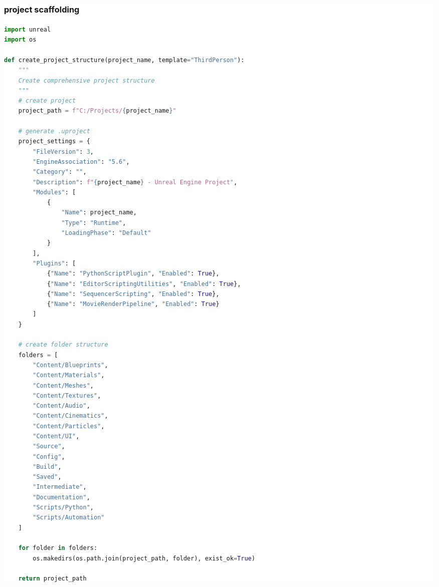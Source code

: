 ### project scaffolding
```python
import unreal
import os

def create_project_structure(project_name, template="ThirdPerson"):
    """
    Create comprehensive project structure
    """
    # create project
    project_path = f"C:/Projects/{project_name}"
    
    # generate .uproject
    project_settings = {
        "FileVersion": 3,
        "EngineAssociation": "5.6",
        "Category": "",
        "Description": f"{project_name} - Unreal Engine Project",
        "Modules": [
            {
                "Name": project_name,
                "Type": "Runtime",
                "LoadingPhase": "Default"
            }
        ],
        "Plugins": [
            {"Name": "PythonScriptPlugin", "Enabled": True},
            {"Name": "EditorScriptingUtilities", "Enabled": True},
            {"Name": "SequencerScripting", "Enabled": True},
            {"Name": "MovieRenderPipeline", "Enabled": True}
        ]
    }
    
    # create folder structure
    folders = [
        "Content/Blueprints",
        "Content/Materials",
        "Content/Meshes",
        "Content/Textures",
        "Content/Audio",
        "Content/Cinematics",
        "Content/Particles",
        "Content/UI",
        "Source",
        "Config",
        "Build",
        "Saved",
        "Intermediate",
        "Documentation",
        "Scripts/Python",
        "Scripts/Automation"
    ]
    
    for folder in folders:
        os.makedirs(os.path.join(project_path, folder), exist_ok=True)
    
    return project_path
```
